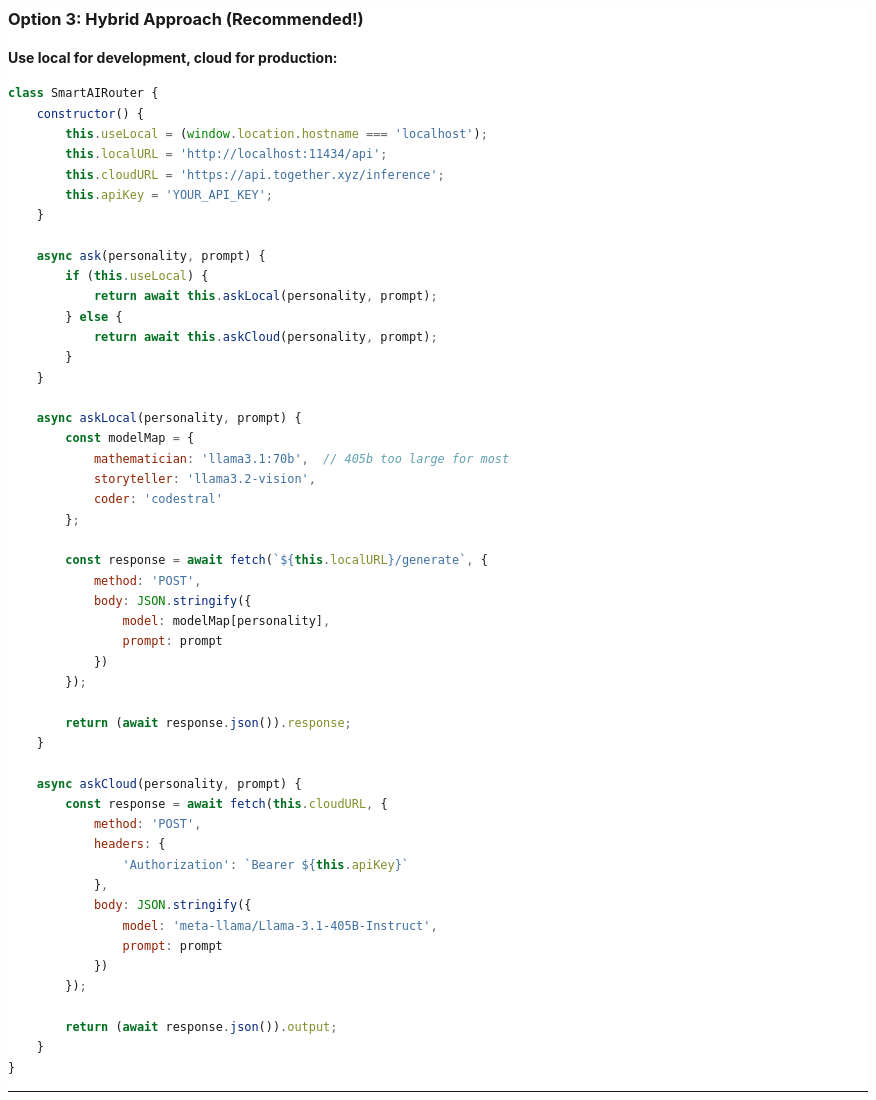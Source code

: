 
### Option 3: Hybrid Approach (Recommended!)

**Use local for development, cloud for production:**

```javascript
class SmartAIRouter {
    constructor() {
        this.useLocal = (window.location.hostname === 'localhost');
        this.localURL = 'http://localhost:11434/api';
        this.cloudURL = 'https://api.together.xyz/inference';
        this.apiKey = 'YOUR_API_KEY';
    }
    
    async ask(personality, prompt) {
        if (this.useLocal) {
            return await this.askLocal(personality, prompt);
        } else {
            return await this.askCloud(personality, prompt);
        }
    }
    
    async askLocal(personality, prompt) {
        const modelMap = {
            mathematician: 'llama3.1:70b',  // 405b too large for most
            storyteller: 'llama3.2-vision',
            coder: 'codestral'
        };
        
        const response = await fetch(`${this.localURL}/generate`, {
            method: 'POST',
            body: JSON.stringify({
                model: modelMap[personality],
                prompt: prompt
            })
        });
        
        return (await response.json()).response;
    }
    
    async askCloud(personality, prompt) {
        const response = await fetch(this.cloudURL, {
            method: 'POST',
            headers: {
                'Authorization': `Bearer ${this.apiKey}`
            },
            body: JSON.stringify({
                model: 'meta-llama/Llama-3.1-405B-Instruct',
                prompt: prompt
            })
        });
        
        return (await response.json()).output;
    }
}
```

---